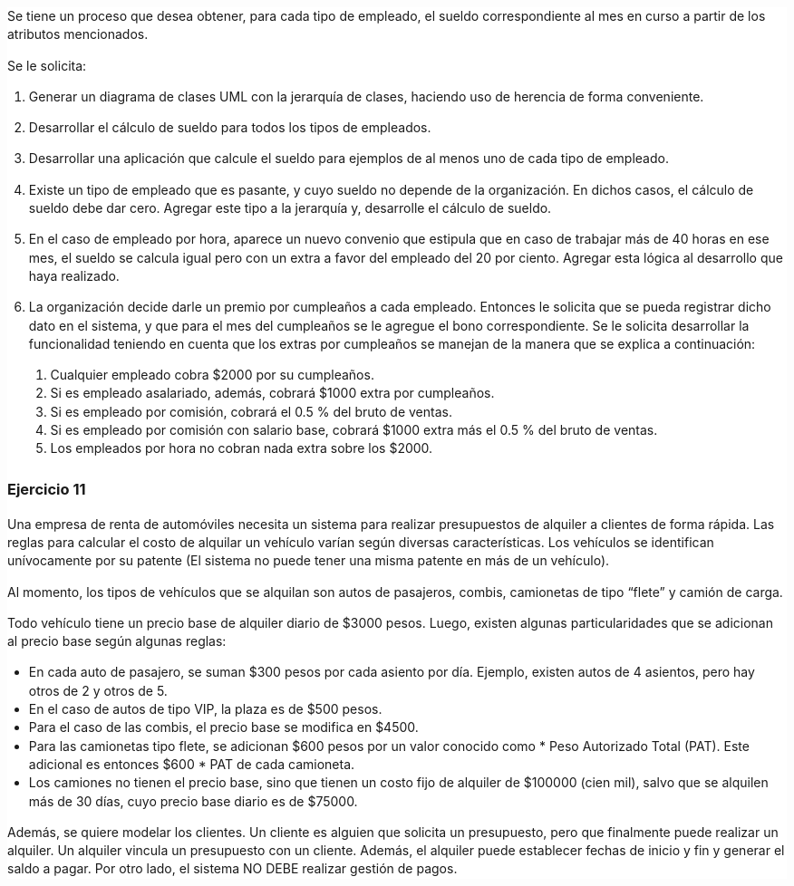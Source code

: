 Se tiene un proceso que desea obtener, para cada tipo de empleado, el sueldo correspondiente al mes en curso a partir de los atributos mencionados.

Se le solicita:

1. Generar un diagrama de clases UML con la jerarquía de clases, haciendo uso de herencia de forma conveniente.
2. Desarrollar el cálculo de sueldo para todos los tipos de empleados.
3. Desarrollar una aplicación que calcule el sueldo para ejemplos de al menos uno de cada tipo de empleado.
4. Existe un tipo de empleado que es pasante, y cuyo sueldo no depende de la organización. En dichos casos, el cálculo de sueldo debe dar cero. Agregar este tipo a la jerarquía y, desarrolle el cálculo de sueldo.
5. En el caso de empleado por hora, aparece un nuevo convenio que estipula que en caso de trabajar más de 40 horas en ese mes, el sueldo se calcula igual pero con un extra a favor del empleado del 20 por ciento. Agregar esta lógica al desarrollo que haya realizado.
6. La organización decide darle un premio por cumpleaños a cada empleado. Entonces le solicita que se pueda registrar dicho dato en el sistema, y que para el mes del cumpleaños se le agregue el bono correspondiente. Se le solicita desarrollar la funcionalidad teniendo en cuenta que los extras por cumpleaños se manejan de la manera que se explica a continuación:

    1. Cualquier empleado cobra $2000 por su cumpleaños.
    2. Si es empleado asalariado, además, cobrará $1000 extra por cumpleaños.
    3. Si es empleado por comisión, cobrará el 0.5 % del bruto de ventas.
    4. Si es empleado por comisión con salario base, cobrará $1000 extra más el 0.5 % del bruto de ventas.
    5. Los empleados por hora no cobran nada extra sobre los $2000.

### Ejercicio 11

Una empresa de renta de automóviles necesita un sistema para realizar presupuestos de alquiler a clientes de forma rápida. Las reglas para calcular el costo de alquilar un vehículo varían según diversas características. Los vehículos se identifican unívocamente por su patente (El sistema no puede tener una misma patente en más de un vehículo).

Al momento, los tipos de vehículos que se alquilan son autos de pasajeros, combis, camionetas de tipo “flete” y camión de carga.

Todo vehículo tiene un precio base de alquiler diario de $3000 pesos. Luego, existen algunas particularidades que se adicionan al precio base según algunas reglas:

* En cada auto de pasajero, se suman $300 pesos por cada asiento por día. Ejemplo, existen autos de 4 asientos, pero hay otros de 2 y otros de 5.
* En el caso de autos de tipo VIP, la plaza es de $500 pesos.
* Para el caso de las combis, el precio base se modifica en $4500.
* Para las camionetas tipo flete, se adicionan $600 pesos por un valor conocido como * Peso Autorizado Total (PAT). Este adicional es entonces $600 * PAT de cada camioneta.
* Los camiones no tienen el precio base, sino que tienen un costo fijo de alquiler de $100000 (cien mil), salvo que se alquilen más de 30 días, cuyo precio base diario es de $75000.

Además, se quiere modelar los clientes. Un cliente es alguien que solicita un presupuesto, pero que finalmente puede realizar un alquiler. Un alquiler vincula un presupuesto con un cliente. Además, el alquiler puede establecer fechas de inicio y fin y generar el saldo a pagar. Por otro lado, el sistema NO DEBE realizar gestión de pagos.
